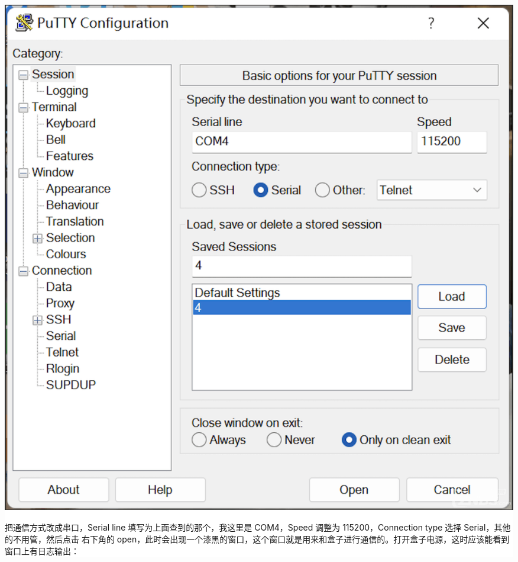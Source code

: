    ![](/img/in-post/cm201_crack/putty.png)

   把通信方式改成串口，Serial line 填写为上面查到的那个，我这里是 COM4，Speed 调整为 115200，Connection type 选择 Serial，其他的不用管，然后点击 右下角的 open，此时会出现一个漆黑的窗口，这个窗口就是用来和盒子进行通信的。打开盒子电源，这时应该能看到窗口上有日志输出：
